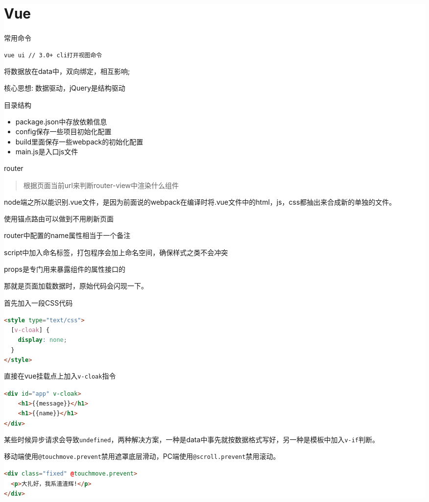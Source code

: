 # Vue

常用命令

```sh
vue ui // 3.0+ cli打开视图命令
```

将数据放在data中，双向绑定，相互影响;

核心思想: 数据驱动，jQuery是结构驱动

目录结构

+ package.json中存放依赖信息
+ config保存一些项目初始化配置
+ build里面保存一些webpack的初始化配置
+ main.js是入口js文件

router

> 根据页面当前url来判断router-view中渲染什么组件

node端之所以能识别.vue文件，是因为前面说的webpack在编译时将.vue文件中的html，js，css都抽出来合成新的单独的文件。

使用锚点路由可以做到不用刷新页面

router中配置的name属性相当于一个备注

script中加入命名标签，打包程序会加上命名空间，确保样式之类不会冲突

props是专门用来暴露组件的属性接口的

那就是页面加载数据时，原始代码会闪现一下。

首先加入一段CSS代码

```html
<style type="text/css">
  [v-cloak] {
    display: none;
  }
</style>
```

直接在vue挂载点上加入`v-cloak`指令

```html
<div id="app" v-cloak>
    <h1>{{message}}</h1>
    <h1>{{name}}</h1>
</div>
```

某些时候异步请求会导致`undefined`，两种解决方案，一种是data中事先就按数据格式写好，另一种是模板中加入`v-if`判断。

移动端使用`@touchmove.prevent`禁用遮罩底层滑动，PC端使用`@scroll.prevent`禁用滚动。

```html
<div class="fixed" @touchmove.prevent>
  <p>大扎好，我系渣渣辉!</p>
</div>
```
